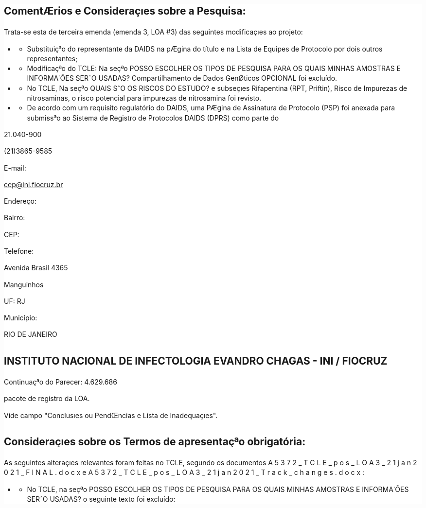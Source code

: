 ## ComentÆrios e Consideraçıes sobre a Pesquisa:

Trata-se esta de terceira emenda (emenda 3, LOA #3) das seguintes modificaçıes ao projeto:

- - Substituiçªo do representante da DAIDS na pÆgina do título e na Lista de Equipes de Protocolo por dois outros representantes;
- -  Modificaçªo do TCLE: Na seçªo POSSO ESCOLHER OS TIPOS DE PESQUISA PARA OS QUAIS MINHAS AMOSTRAS E INFORMA˙ÕES SERˆO USADAS? Compartilhamento de Dados GenØticos OPCIONAL foi excluído.
- - No TCLE, Na seçªo QUAIS SˆO OS RISCOS DO ESTUDO? e subseçıes Rifapentina (RPT, Priftin), Risco de Impurezas de nitrosaminas, o risco potencial para impurezas de nitrosamina foi revisto.
- - De acordo com um requisito regulatório do DAIDS, uma PÆgina de Assinatura de Protocolo (PSP) foi anexada para submissªo ao Sistema de Registro de Protocolos DAIDS (DPRS) como parte do

21.040-900

(21)3865-9585

E-mail:

cep@ini.fiocruz.br

Endereço:

Bairro:

CEP:

Telefone:

Avenida Brasil 4365

Manguinhos

UF: RJ

Município:

RIO DE JANEIRO

## INSTITUTO NACIONAL DE INFECTOLOGIA EVANDRO CHAGAS - INI / FIOCRUZ



Continuaçªo do Parecer: 4.629.686

pacote de registro da LOA.

Vide campo "Conclusıes ou PendŒncias e Lista de Inadequaçıes".

## Consideraçıes sobre os Termos de apresentaçªo obrigatória:

As  seguintes  alteraçıes  relevantes  foram  feitas  no  TCLE,  segundo  os  documentos A 5 3 7 2 \_ T C L E \_ p o s \_ L O A 3 \_ 2 1 j a n 2 0 2 1 \_ F I N A L . d o c x e A 5 3 7 2 \_ T C L E \_ p o s \_ L O A 3 \_ 2 1 j a n 2 0 2 1 \_ T r a c k \_ c h a n g e s . d o c x :

- -  No  TCLE,  na  seçªo  POSSO  ESCOLHER OS TIPOS DE PESQUISA PARA OS QUAIS MINHAS AMOSTRAS E INFORMA˙ÕES SERˆO USADAS? o seguinte texto foi excluído:
